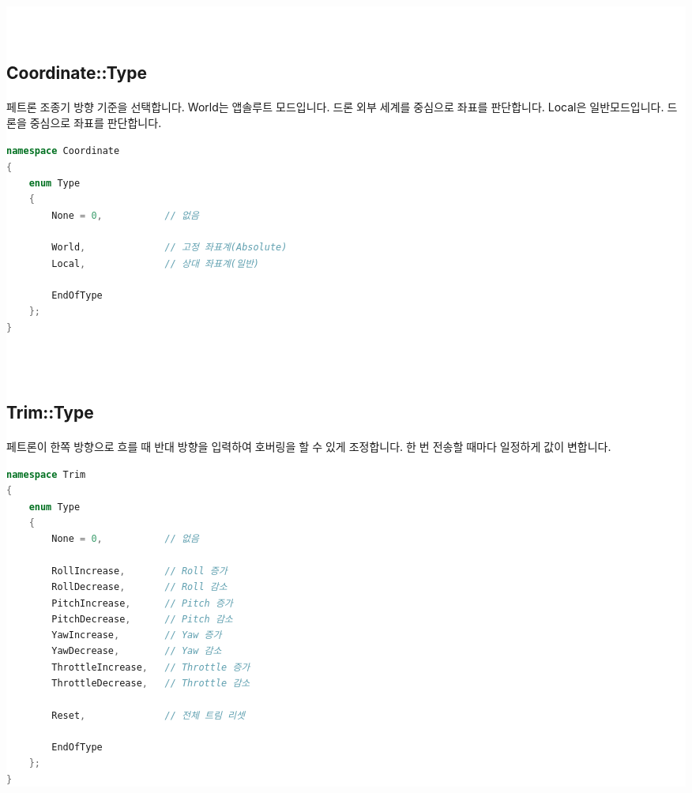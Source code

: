 <br>
<br>

## <a name="Coordinate">Coordinate::Type</a>
페트론 조종기 방향 기준을 선택합니다. World는 앱솔루트 모드입니다. 드론 외부 세계를 중심으로 좌표를 판단합니다. Local은 일반모드입니다. 드론을 중심으로 좌표를 판단합니다.

```cpp
namespace Coordinate
{
    enum Type
    {
        None = 0,           // 없음
        
        World,              // 고정 좌표계(Absolute)
        Local,              // 상대 좌표계(일반)
        
        EndOfType
    };
}
```


<br>
<br>


## <a name="Trim">Trim::Type</a>
페트론이 한쪽 방향으로 흐를 때 반대 방향을 입력하여 호버링을 할 수 있게 조정합니다. 한 번 전송할 때마다 일정하게 값이 변합니다.

```cpp
namespace Trim
{
    enum Type
    {
        None = 0,           // 없음

        RollIncrease,       // Roll 증가
        RollDecrease,       // Roll 감소                
        PitchIncrease,      // Pitch 증가
        PitchDecrease,      // Pitch 감소               
        YawIncrease,        // Yaw 증가
        YawDecrease,        // Yaw 감소             
        ThrottleIncrease,   // Throttle 증가
        ThrottleDecrease,   // Throttle 감소
        
        Reset,              // 전체 트림 리셋
        
        EndOfType
    };
}
```
